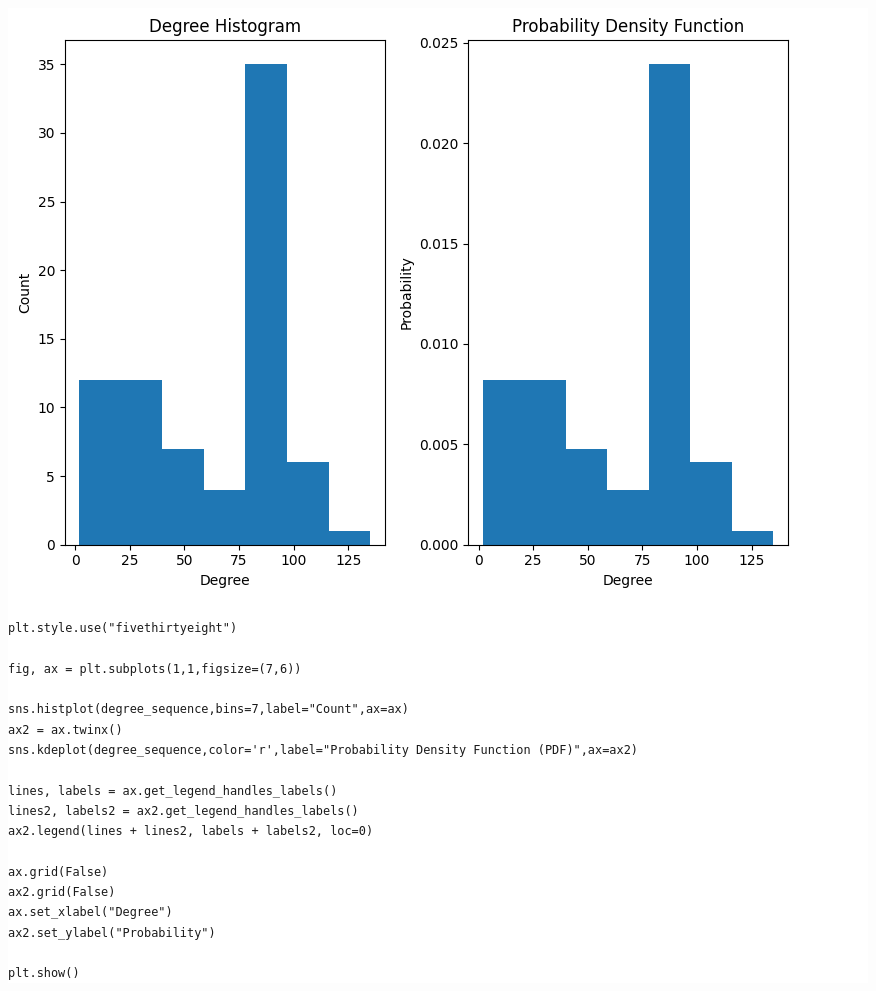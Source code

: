 ![Análise PDF com filtro](https://github.com/ElisaGabriela/Direct-graph/blob/main/Imagens/PDF_3.png)


```
plt.style.use("fivethirtyeight")

fig, ax = plt.subplots(1,1,figsize=(7,6))

sns.histplot(degree_sequence,bins=7,label="Count",ax=ax)
ax2 = ax.twinx()
sns.kdeplot(degree_sequence,color='r',label="Probability Density Function (PDF)",ax=ax2)

lines, labels = ax.get_legend_handles_labels()
lines2, labels2 = ax2.get_legend_handles_labels()
ax2.legend(lines + lines2, labels + labels2, loc=0)

ax.grid(False)
ax2.grid(False)
ax.set_xlabel("Degree")
ax2.set_ylabel("Probability")

plt.show()
```

